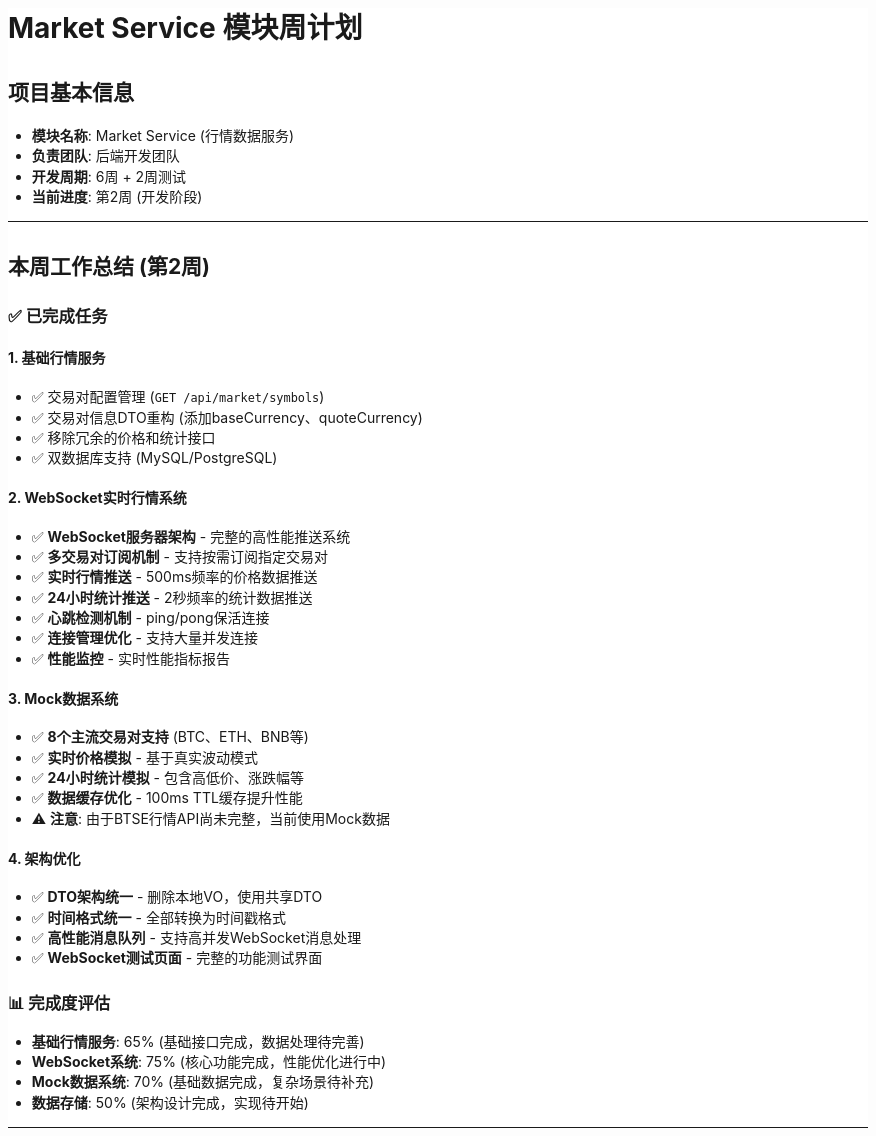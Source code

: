 # Market Service 模块周计划

## 项目基本信息
- **模块名称**: Market Service (行情数据服务)
- **负责团队**: 后端开发团队
- **开发周期**: 6周 + 2周测试
- **当前进度**: 第2周 (开发阶段)

---

## 本周工作总结 (第2周)

### ✅ 已完成任务

#### 1. 基础行情服务
- ✅ 交易对配置管理 (`GET /api/market/symbols`)
- ✅ 交易对信息DTO重构 (添加baseCurrency、quoteCurrency)
- ✅ 移除冗余的价格和统计接口
- ✅ 双数据库支持 (MySQL/PostgreSQL)

#### 2. WebSocket实时行情系统
- ✅ **WebSocket服务器架构** - 完整的高性能推送系统
- ✅ **多交易对订阅机制** - 支持按需订阅指定交易对
- ✅ **实时行情推送** - 500ms频率的价格数据推送
- ✅ **24小时统计推送** - 2秒频率的统计数据推送
- ✅ **心跳检测机制** - ping/pong保活连接
- ✅ **连接管理优化** - 支持大量并发连接
- ✅ **性能监控** - 实时性能指标报告

#### 3. Mock数据系统
- ✅ **8个主流交易对支持** (BTC、ETH、BNB等)
- ✅ **实时价格模拟** - 基于真实波动模式
- ✅ **24小时统计模拟** - 包含高低价、涨跌幅等
- ✅ **数据缓存优化** - 100ms TTL缓存提升性能
- ⚠️ **注意**: 由于BTSE行情API尚未完整，当前使用Mock数据

#### 4. 架构优化
- ✅ **DTO架构统一** - 删除本地VO，使用共享DTO
- ✅ **时间格式统一** - 全部转换为时间戳格式
- ✅ **高性能消息队列** - 支持高并发WebSocket消息处理
- ✅ **WebSocket测试页面** - 完整的功能测试界面

### 📊 完成度评估
- **基础行情服务**: 65% (基础接口完成，数据处理待完善)
- **WebSocket系统**: 75% (核心功能完成，性能优化进行中)
- **Mock数据系统**: 70% (基础数据完成，复杂场景待补充)
- **数据存储**: 50% (架构设计完成，实现待开始)

---
